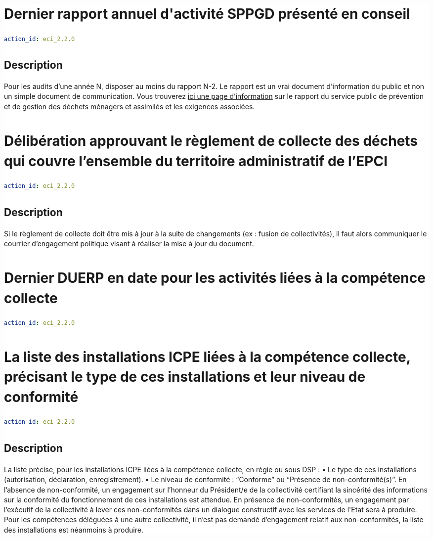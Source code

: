 # Dernier rapport annuel d'activité SPPGD présenté en conseil
```yaml
action_id: eci_2.2.0
```
## Description
Pour les audits d’une année N, disposer au moins du rapport N-2.
Le rapport est un vrai document d’information du public et non un simple document de communication. Vous trouverez <a href="https://expertises.ademe.fr/professionnels/collectivites/integrer-lenvironnement-domaines-dintervention/dechets/connaitre/dossier/acceder-donnees/rapport-service-public-prevention-gestion-dechets-menagers-assimiles">ici une page d’information</a> sur le rapport du service public
de prévention et de gestion des déchets ménagers et assimilés et les exigences associées.

# Délibération approuvant le règlement de collecte des déchets qui couvre l’ensemble du territoire administratif de l’EPCI
```yaml
action_id: eci_2.2.0
```
## Description
Si le règlement de collecte doit être mis à jour à la suite de changements (ex : fusion de collectivités), il faut alors communiquer le courrier d’engagement politique visant à réaliser la mise à jour du document.

# Dernier DUERP en date pour les activités liées à la compétence collecte
```yaml
action_id: eci_2.2.0
```

# La liste des installations ICPE liées à la compétence collecte, précisant le type de ces installations et leur niveau de conformité
```yaml
action_id: eci_2.2.0
```
## Description
La liste précise, pour les installations ICPE liées à la compétence collecte, en régie ou sous DSP :
• Le type de ces installations (autorisation, déclaration, enregistrement).
• Le niveau de conformité : “Conforme” ou “Présence de non-conformité(s)”.
En l’absence de non-conformité, un engagement sur l’honneur du Président/e de la collectivité certifiant la sincérité des informations sur la conformité du fonctionnement
de ces installations est attendue.
En présence de non-conformités, un engagement par l’exécutif de la collectivité à lever ces non-conformités dans un dialogue constructif avec les services de l'Etat sera à
produire.
Pour les compétences déléguées à une autre collectivité, il n’est pas demandé d’engagement relatif aux non-conformités, la liste des installations est néanmoins à produire.
